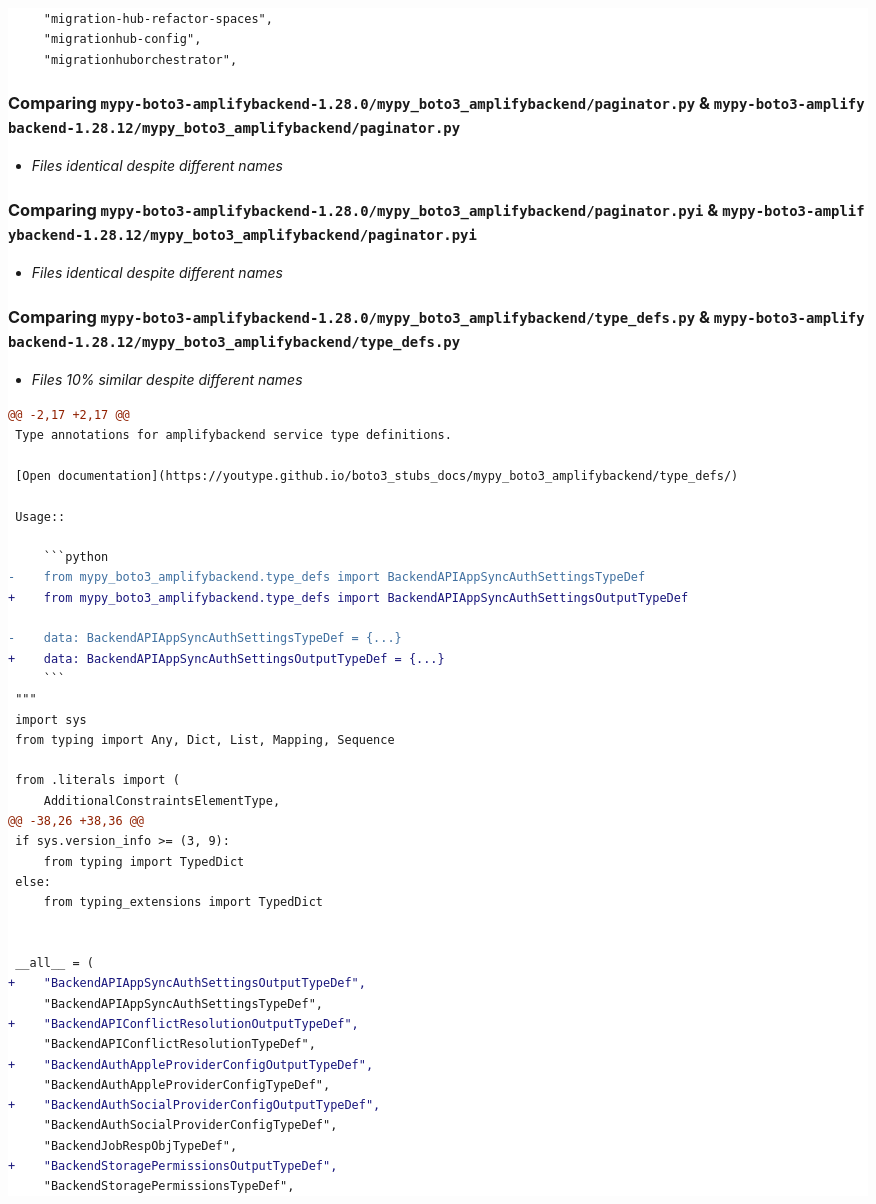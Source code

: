 ```diff
     "migration-hub-refactor-spaces",
     "migrationhub-config",
     "migrationhuborchestrator",
```

### Comparing `mypy-boto3-amplifybackend-1.28.0/mypy_boto3_amplifybackend/paginator.py` & `mypy-boto3-amplifybackend-1.28.12/mypy_boto3_amplifybackend/paginator.py`

 * *Files identical despite different names*

### Comparing `mypy-boto3-amplifybackend-1.28.0/mypy_boto3_amplifybackend/paginator.pyi` & `mypy-boto3-amplifybackend-1.28.12/mypy_boto3_amplifybackend/paginator.pyi`

 * *Files identical despite different names*

### Comparing `mypy-boto3-amplifybackend-1.28.0/mypy_boto3_amplifybackend/type_defs.py` & `mypy-boto3-amplifybackend-1.28.12/mypy_boto3_amplifybackend/type_defs.py`

 * *Files 10% similar despite different names*

```diff
@@ -2,17 +2,17 @@
 Type annotations for amplifybackend service type definitions.
 
 [Open documentation](https://youtype.github.io/boto3_stubs_docs/mypy_boto3_amplifybackend/type_defs/)
 
 Usage::
 
     ```python
-    from mypy_boto3_amplifybackend.type_defs import BackendAPIAppSyncAuthSettingsTypeDef
+    from mypy_boto3_amplifybackend.type_defs import BackendAPIAppSyncAuthSettingsOutputTypeDef
 
-    data: BackendAPIAppSyncAuthSettingsTypeDef = {...}
+    data: BackendAPIAppSyncAuthSettingsOutputTypeDef = {...}
     ```
 """
 import sys
 from typing import Any, Dict, List, Mapping, Sequence
 
 from .literals import (
     AdditionalConstraintsElementType,
@@ -38,26 +38,36 @@
 if sys.version_info >= (3, 9):
     from typing import TypedDict
 else:
     from typing_extensions import TypedDict
 
 
 __all__ = (
+    "BackendAPIAppSyncAuthSettingsOutputTypeDef",
     "BackendAPIAppSyncAuthSettingsTypeDef",
+    "BackendAPIConflictResolutionOutputTypeDef",
     "BackendAPIConflictResolutionTypeDef",
+    "BackendAuthAppleProviderConfigOutputTypeDef",
     "BackendAuthAppleProviderConfigTypeDef",
+    "BackendAuthSocialProviderConfigOutputTypeDef",
     "BackendAuthSocialProviderConfigTypeDef",
     "BackendJobRespObjTypeDef",
+    "BackendStoragePermissionsOutputTypeDef",
     "BackendStoragePermissionsTypeDef",
```